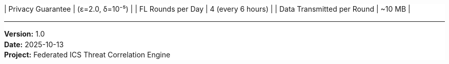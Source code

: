 | Privacy Guarantee | (ε=2.0, δ=10⁻⁵) |
| FL Rounds per Day | 4 (every 6 hours) |
| Data Transmitted per Round | ~10 MB |

---

**Version:** 1.0  
**Date:** 2025-10-13  
**Project:** Federated ICS Threat Correlation Engine
